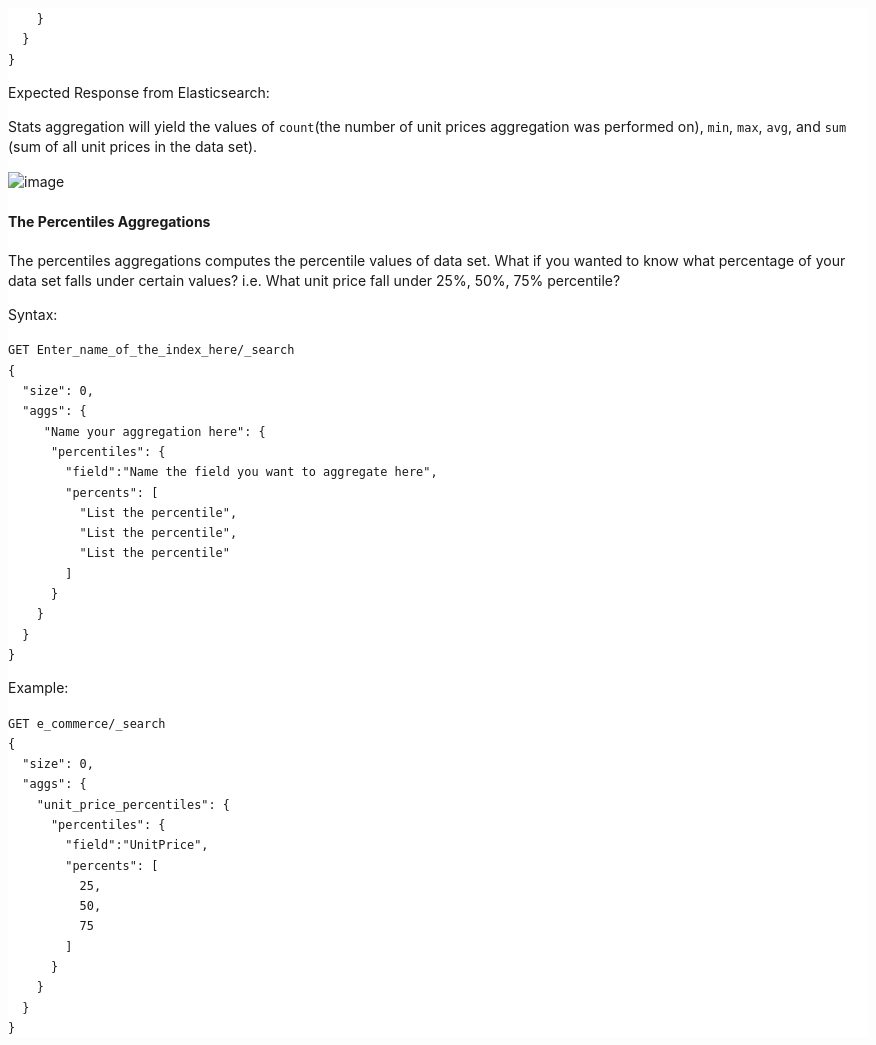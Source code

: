 ```
    }
  }
}
```
Expected Response from Elasticsearch:

Stats aggregation will yield the values of `count`(the number of unit prices aggregation was performed on), `min`, `max`, `avg`, and `sum`(sum of all unit prices in the data set). 

![image](https://user-images.githubusercontent.com/60980933/112512994-84875700-8d59-11eb-938a-fb7c61aee2b2.png)

#### The Percentiles Aggregations
The percentiles aggregations computes the percentile values of data set. 
What if you wanted to know what percentage of your data set falls under certain values?
i.e. What unit price fall under 25%, 50%, 75% percentile? 

Syntax:
```
GET Enter_name_of_the_index_here/_search
{
  "size": 0,
  "aggs": {
     "Name your aggregation here": {
      "percentiles": {
        "field":"Name the field you want to aggregate here",
        "percents": [
          "List the percentile",
          "List the percentile",
          "List the percentile"
        ]
      }
    }
  }
}
```
Example: 
```
GET e_commerce/_search
{
  "size": 0,
  "aggs": {
    "unit_price_percentiles": {
      "percentiles": {
        "field":"UnitPrice",
        "percents": [
          25,
          50,
          75
        ]
      }
    }
  }
}
```
